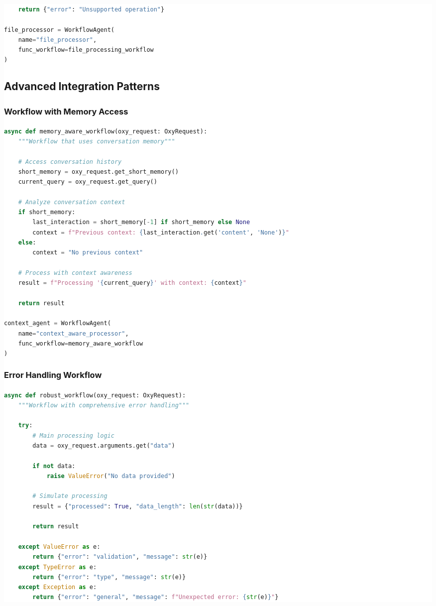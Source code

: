 ```python
    return {"error": "Unsupported operation"}

file_processor = WorkflowAgent(
    name="file_processor",
    func_workflow=file_processing_workflow
)
```

## Advanced Integration Patterns

### Workflow with Memory Access

```python
async def memory_aware_workflow(oxy_request: OxyRequest):
    """Workflow that uses conversation memory"""
    
    # Access conversation history
    short_memory = oxy_request.get_short_memory()
    current_query = oxy_request.get_query()
    
    # Analyze conversation context
    if short_memory:
        last_interaction = short_memory[-1] if short_memory else None
        context = f"Previous context: {last_interaction.get('content', 'None')}"
    else:
        context = "No previous context"
    
    # Process with context awareness
    result = f"Processing '{current_query}' with context: {context}"
    
    return result

context_agent = WorkflowAgent(
    name="context_aware_processor",
    func_workflow=memory_aware_workflow
)
```

### Error Handling Workflow

```python
async def robust_workflow(oxy_request: OxyRequest):
    """Workflow with comprehensive error handling"""
    
    try:
        # Main processing logic
        data = oxy_request.arguments.get("data")
        
        if not data:
            raise ValueError("No data provided")
        
        # Simulate processing
        result = {"processed": True, "data_length": len(str(data))}
        
        return result
    
    except ValueError as e:
        return {"error": "validation", "message": str(e)}
    except TypeError as e:
        return {"error": "type", "message": str(e)}
    except Exception as e:
        return {"error": "general", "message": f"Unexpected error: {str(e)}"}

```